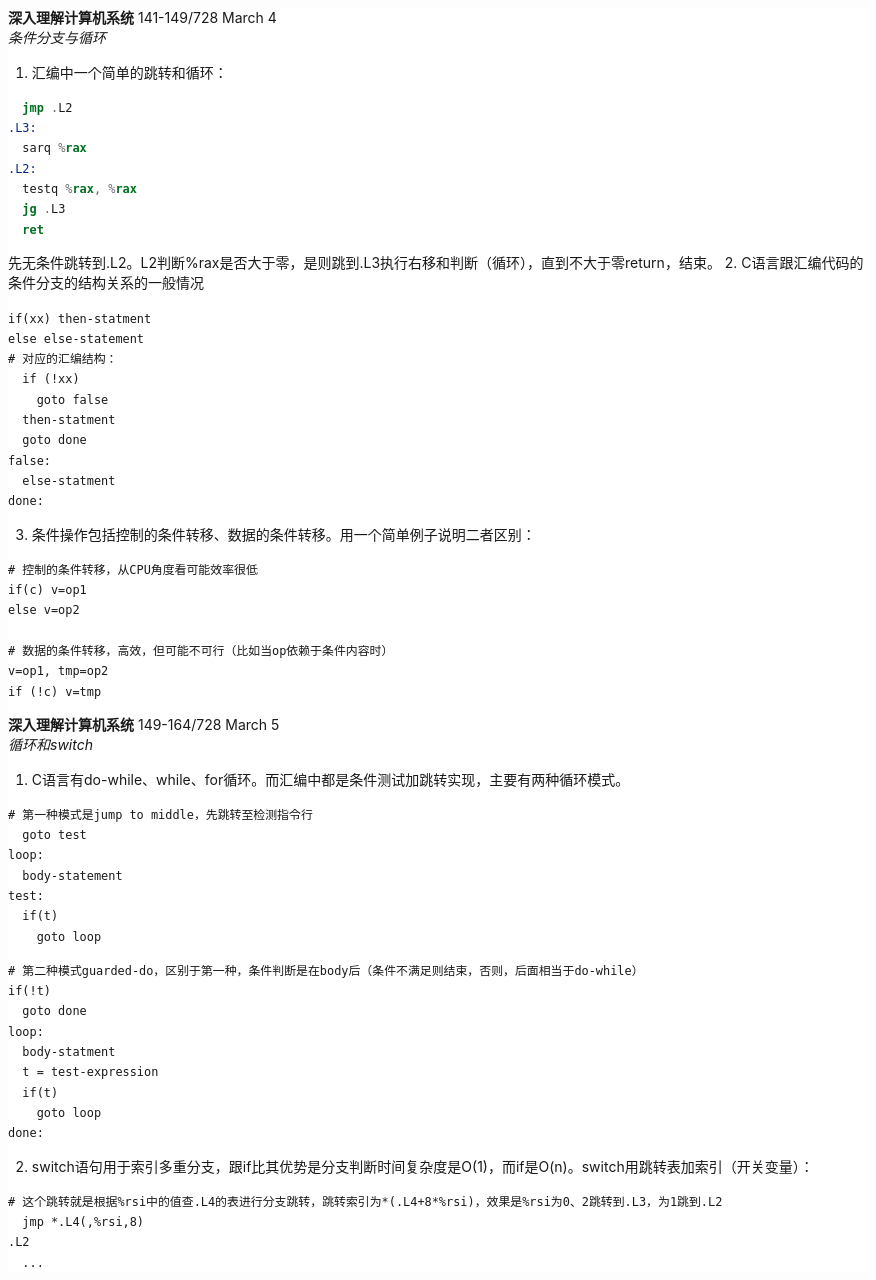  **深入理解计算机系统** 141-149/728 March 4    
*条件分支与循环*   
1. 汇编中一个简单的跳转和循环：
```asm
  jmp .L2
.L3:
  sarq %rax
.L2:
  testq %rax, %rax
  jg .L3
  ret
```
先无条件跳转到.L2。L2判断%rax是否大于零，是则跳到.L3执行右移和判断（循环），直到不大于零return，结束。
2. C语言跟汇编代码的条件分支的结构关系的一般情况
```
if(xx) then-statment
else else-statement
# 对应的汇编结构：
  if (!xx)
    goto false
  then-statment
  goto done
false:
  else-statment
done:
```
3. 条件操作包括控制的条件转移、数据的条件转移。用一个简单例子说明二者区别：
```
# 控制的条件转移，从CPU角度看可能效率很低
if(c) v=op1
else v=op2

# 数据的条件转移，高效，但可能不可行（比如当op依赖于条件内容时）
v=op1, tmp=op2
if (!c) v=tmp
```

**深入理解计算机系统** 149-164/728 March 5   
*循环和switch*
1. C语言有do-while、while、for循环。而汇编中都是条件测试加跳转实现，主要有两种循环模式。
```
# 第一种模式是jump to middle，先跳转至检测指令行
  goto test
loop:
  body-statement  
test:
  if(t)
    goto loop
```
```
# 第二种模式guarded-do，区别于第一种，条件判断是在body后（条件不满足则结束，否则，后面相当于do-while）
if(!t)
  goto done
loop:
  body-statment
  t = test-expression
  if(t)
    goto loop
done:
```
2. switch语句用于索引多重分支，跟if比其优势是分支判断时间复杂度是O(1)，而if是O(n)。switch用跳转表加索引（开关变量）：
```
# 这个跳转就是根据%rsi中的值查.L4的表进行分支跳转，跳转索引为*(.L4+8*%rsi)，效果是%rsi为0、2跳转到.L3，为1跳到.L2
  jmp *.L4(,%rsi,8)
.L2
  ...
```